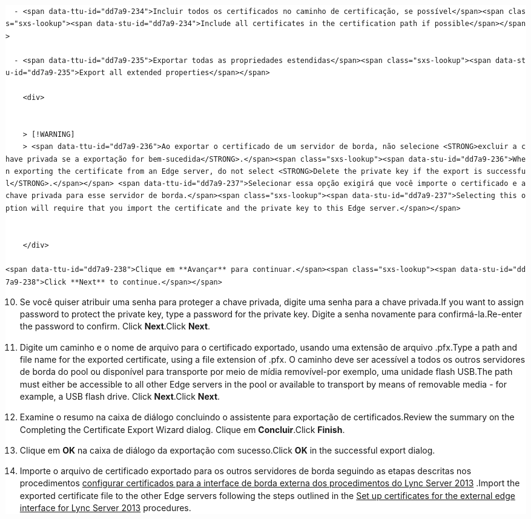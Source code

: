       - <span data-ttu-id="dd7a9-234">Incluir todos os certificados no caminho de certificação, se possível</span><span class="sxs-lookup"><span data-stu-id="dd7a9-234">Include all certificates in the certification path if possible</span></span>
    
      - <span data-ttu-id="dd7a9-235">Exportar todas as propriedades estendidas</span><span class="sxs-lookup"><span data-stu-id="dd7a9-235">Export all extended properties</span></span>
        
        <div>
        

        > [!WARNING]  
        > <span data-ttu-id="dd7a9-236">Ao exportar o certificado de um servidor de borda, não selecione <STRONG>excluir a chave privada se a exportação for bem-sucedida</STRONG>.</span><span class="sxs-lookup"><span data-stu-id="dd7a9-236">When exporting the certificate from an Edge server, do not select <STRONG>Delete the private key if the export is successful</STRONG>.</span></span> <span data-ttu-id="dd7a9-237">Selecionar essa opção exigirá que você importe o certificado e a chave privada para esse servidor de borda.</span><span class="sxs-lookup"><span data-stu-id="dd7a9-237">Selecting this option will require that you import the certificate and the private key to this Edge server.</span></span>

        
        </div>
    
    <span data-ttu-id="dd7a9-238">Clique em **Avançar** para continuar.</span><span class="sxs-lookup"><span data-stu-id="dd7a9-238">Click **Next** to continue.</span></span>

10. <span data-ttu-id="dd7a9-239">Se você quiser atribuir uma senha para proteger a chave privada, digite uma senha para a chave privada.</span><span class="sxs-lookup"><span data-stu-id="dd7a9-239">If you want to assign password to protect the private key, type a password for the private key.</span></span> <span data-ttu-id="dd7a9-240">Digite a senha novamente para confirmá-la.</span><span class="sxs-lookup"><span data-stu-id="dd7a9-240">Re-enter the password to confirm.</span></span> <span data-ttu-id="dd7a9-241">Click **Next**.</span><span class="sxs-lookup"><span data-stu-id="dd7a9-241">Click **Next**.</span></span>

11. <span data-ttu-id="dd7a9-242">Digite um caminho e o nome de arquivo para o certificado exportado, usando uma extensão de arquivo .pfx.</span><span class="sxs-lookup"><span data-stu-id="dd7a9-242">Type a path and file name for the exported certificate, using a file extension of .pfx.</span></span> <span data-ttu-id="dd7a9-243">O caminho deve ser acessível a todos os outros servidores de borda do pool ou disponível para transporte por meio de mídia removível-por exemplo, uma unidade flash USB.</span><span class="sxs-lookup"><span data-stu-id="dd7a9-243">The path must either be accessible to all other Edge servers in the pool or available to transport by means of removable media - for example, a USB flash drive.</span></span> <span data-ttu-id="dd7a9-244">Click **Next**.</span><span class="sxs-lookup"><span data-stu-id="dd7a9-244">Click **Next**.</span></span>

12. <span data-ttu-id="dd7a9-245">Examine o resumo na caixa de diálogo concluindo o assistente para exportação de certificados.</span><span class="sxs-lookup"><span data-stu-id="dd7a9-245">Review the summary on the Completing the Certificate Export Wizard dialog.</span></span> <span data-ttu-id="dd7a9-246">Clique em **Concluir**.</span><span class="sxs-lookup"><span data-stu-id="dd7a9-246">Click **Finish**.</span></span>

13. <span data-ttu-id="dd7a9-247">Clique em **OK** na caixa de diálogo da exportação com sucesso.</span><span class="sxs-lookup"><span data-stu-id="dd7a9-247">Click **OK** in the successful export dialog.</span></span>

14. <span data-ttu-id="dd7a9-248">Importe o arquivo de certificado exportado para os outros servidores de borda seguindo as etapas descritas nos procedimentos [configurar certificados para a interface de borda externa dos procedimentos do Lync Server 2013](lync-server-2013-set-up-certificates-for-the-external-edge-interface.md) .</span><span class="sxs-lookup"><span data-stu-id="dd7a9-248">Import the exported certificate file to the other Edge servers following the steps outlined in the [Set up certificates for the external edge interface for Lync Server 2013](lync-server-2013-set-up-certificates-for-the-external-edge-interface.md) procedures.</span></span>
